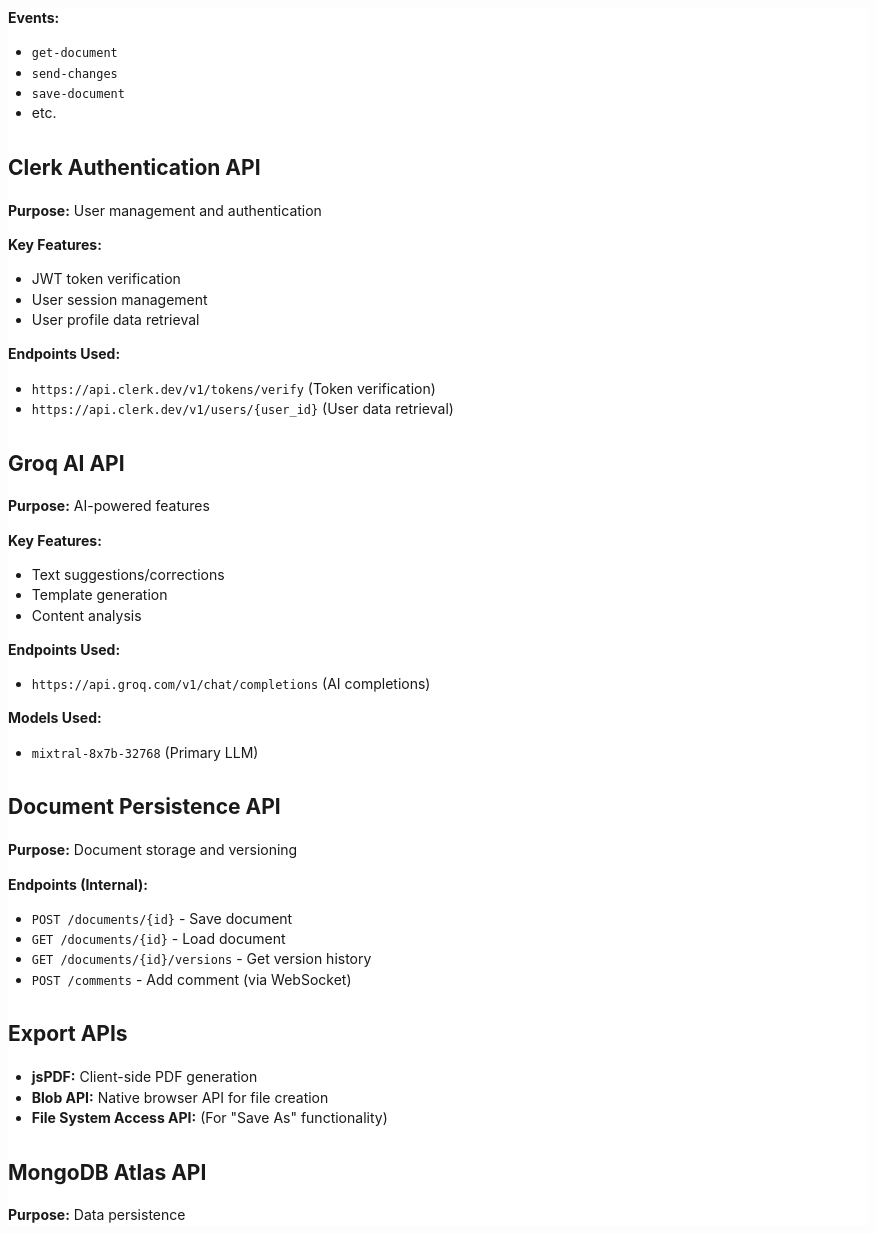 **Events:**
- `get-document`
- `send-changes`
- `save-document`
- etc.

## Clerk Authentication API

**Purpose:** User management and authentication

**Key Features:**
- JWT token verification
- User session management
- User profile data retrieval

**Endpoints Used:**
- `https://api.clerk.dev/v1/tokens/verify` (Token verification)
- `https://api.clerk.dev/v1/users/{user_id}` (User data retrieval)

## Groq AI API

**Purpose:** AI-powered features

**Key Features:**
- Text suggestions/corrections
- Template generation
- Content analysis

**Endpoints Used:**
- `https://api.groq.com/v1/chat/completions` (AI completions)

**Models Used:**
- `mixtral-8x7b-32768` (Primary LLM)

## Document Persistence API

**Purpose:** Document storage and versioning

**Endpoints (Internal):**
- `POST /documents/{id}` - Save document
- `GET /documents/{id}` - Load document
- `GET /documents/{id}/versions` - Get version history
- `POST /comments` - Add comment (via WebSocket)

## Export APIs

- **jsPDF:** Client-side PDF generation
- **Blob API:** Native browser API for file creation
- **File System Access API:** (For "Save As" functionality)

## MongoDB Atlas API

**Purpose:** Data persistence
